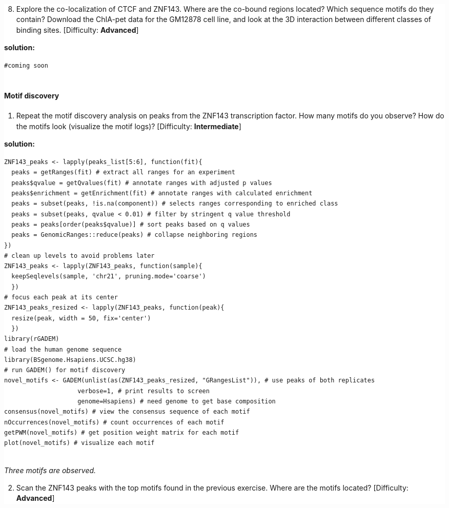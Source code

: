 8. Explore the co-localization of CTCF and ZNF143. Where are the co-bound
regions located? Which sequence motifs do they contain? Download the ChIA-pet
data for the GM12878 cell line, and look at the 3D interaction between different
classes of binding sites. [Difficulty: **Advanced**]

**solution:**
```{r,echo=FALSE,eval=FALSE}
#coming soon
 
```

#### Motif discovery

1. Repeat the motif discovery analysis on peaks from the ZNF143 transcription factor.
How many motifs do you observe? How do the motifs look (visualize the motif logs)? [Difficulty: **Intermediate**]

**solution:**
```{r,echo=FALSE,eval=FALSE}
ZNF143_peaks <- lapply(peaks_list[5:6], function(fit){
  peaks = getRanges(fit) # extract all ranges for an experiment
  peaks$qvalue = getQvalues(fit) # annotate ranges with adjusted p values
  peaks$enrichment = getEnrichment(fit) # annotate ranges with calculated enrichment
  peaks = subset(peaks, !is.na(component)) # selects ranges corresponding to enriched class
  peaks = subset(peaks, qvalue < 0.01) # filter by stringent q value threshold
  peaks = peaks[order(peaks$qvalue)] # sort peaks based on q values
  peaks = GenomicRanges::reduce(peaks) # collapse neighboring regions
})
# clean up levels to avoid problems later
ZNF143_peaks <- lapply(ZNF143_peaks, function(sample){
  keepSeqlevels(sample, 'chr21', pruning.mode='coarse') 
  })
# focus each peak at its center
ZNF143_peaks_resized <- lapply(ZNF143_peaks, function(peak){
  resize(peak, width = 50, fix='center')
  })
library(rGADEM)
# load the human genome sequence
library(BSgenome.Hsapiens.UCSC.hg38)
# run GADEM() for motif discovery 
novel_motifs <- GADEM(unlist(as(ZNF143_peaks_resized, "GRangesList")), # use peaks of both replicates
                    verbose=1, # print results to screen
                    genome=Hsapiens) # need genome to get base composition
consensus(novel_motifs) # view the consensus sequence of each motif
nOccurrences(novel_motifs) # count occurrences of each motif
getPWM(novel_motifs) # get position weight matrix for each motif
plot(novel_motifs) # visualize each motif
 
```

*Three motifs are observed.*

2. Scan the ZNF143 peaks with the top motifs found in the previous exercise. 
Where are the motifs located? [Difficulty: **Advanced**]
